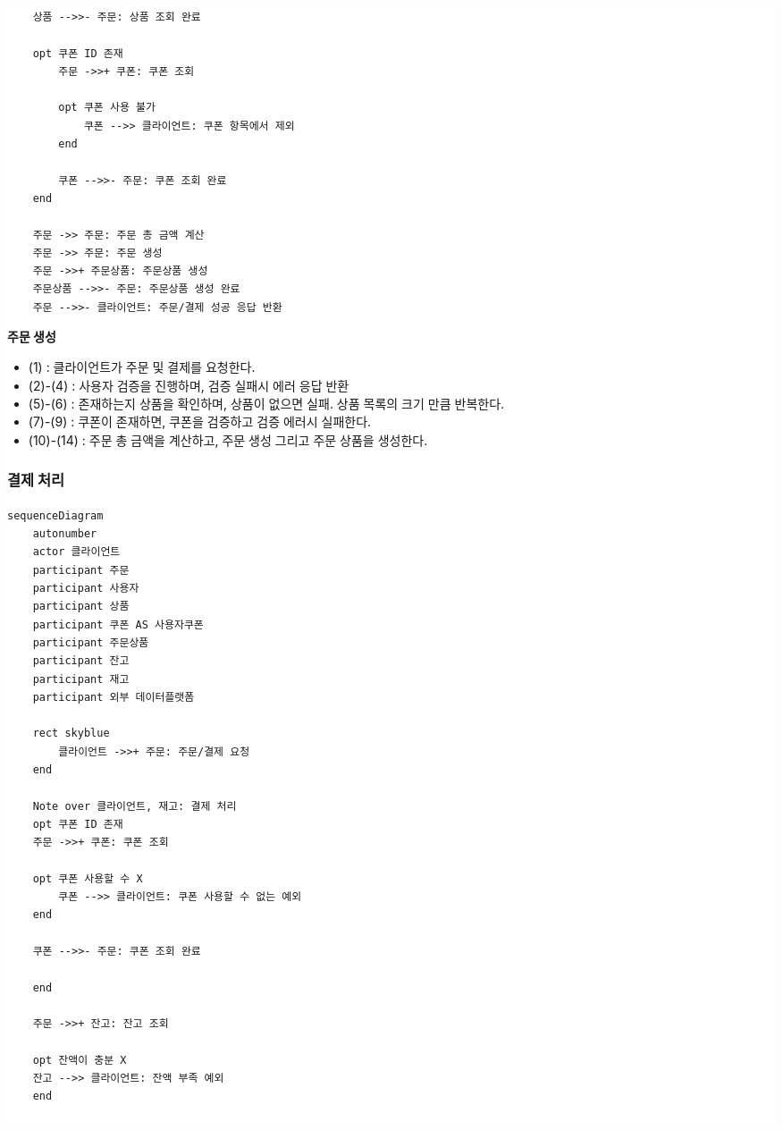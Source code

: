 ```mermaid
    상품 -->>- 주문: 상품 조회 완료

    opt 쿠폰 ID 존재
        주문 ->>+ 쿠폰: 쿠폰 조회

        opt 쿠폰 사용 불가
            쿠폰 -->> 클라이언트: 쿠폰 항목에서 제외
        end

        쿠폰 -->>- 주문: 쿠폰 조회 완료
    end

    주문 ->> 주문: 주문 총 금액 계산
    주문 ->> 주문: 주문 생성
    주문 ->>+ 주문상품: 주문상품 생성
    주문상품 -->>- 주문: 주문상품 생성 완료
    주문 -->>- 클라이언트: 주문/결제 성공 응답 반환 

``` 
**주문 생성**
+ (1) : 클라이언트가 주문 및 결제를 요청한다.
+ (2)-(4) : 사용자 검증을 진행하며, 검증 실패시 에러 응답 반환
+ (5)-(6) : 존재하는지 상품을 확인하며, 상품이 없으면 실패. 상품 목록의 크기 만큼 반복한다.
+ (7)-(9) : 쿠폰이 존재하면, 쿠폰을 검증하고 검증 에러시 실패한다. 
+ (10)-(14) : 주문 총 금액을 계산하고, 주문 생성 그리고 주문 상품을 생성한다.


### 결제 처리
```mermaid
sequenceDiagram
    autonumber
    actor 클라이언트
    participant 주문
    participant 사용자
    participant 상품
    participant 쿠폰 AS 사용자쿠폰
    participant 주문상품
    participant 잔고
    participant 재고
    participant 외부 데이터플랫폼

    rect skyblue
        클라이언트 ->>+ 주문: 주문/결제 요청
    end

    Note over 클라이언트, 재고: 결제 처리    
    opt 쿠폰 ID 존재
    주문 ->>+ 쿠폰: 쿠폰 조회

    opt 쿠폰 사용할 수 X
        쿠폰 -->> 클라이언트: 쿠폰 사용할 수 없는 예외
    end

    쿠폰 -->>- 주문: 쿠폰 조회 완료
    
    end

    주문 ->>+ 잔고: 잔고 조회
    
    opt 잔액이 충분 X
    잔고 -->> 클라이언트: 잔액 부족 예외
    end
    
```